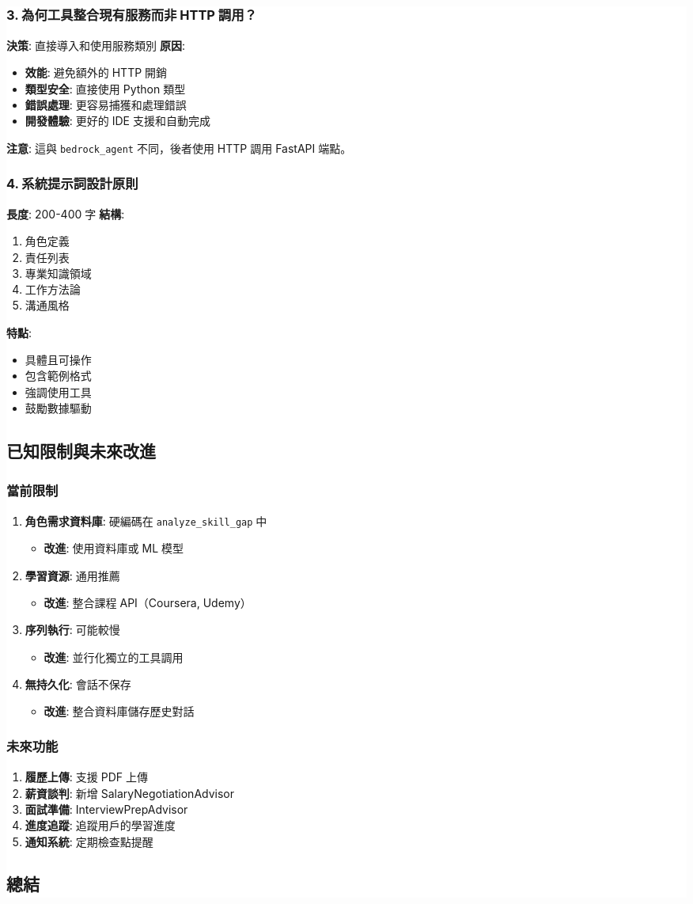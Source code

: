 ### 3. 為何工具整合現有服務而非 HTTP 調用？

**決策**: 直接導入和使用服務類別
**原因**:
- **效能**: 避免額外的 HTTP 開銷
- **類型安全**: 直接使用 Python 類型
- **錯誤處理**: 更容易捕獲和處理錯誤
- **開發體驗**: 更好的 IDE 支援和自動完成

**注意**: 這與 `bedrock_agent` 不同，後者使用 HTTP 調用 FastAPI 端點。

### 4. 系統提示詞設計原則

**長度**: 200-400 字
**結構**:
1. 角色定義
2. 責任列表
3. 專業知識領域
4. 工作方法論
5. 溝通風格

**特點**:
- 具體且可操作
- 包含範例格式
- 強調使用工具
- 鼓勵數據驅動

## 已知限制與未來改進

### 當前限制

1. **角色需求資料庫**: 硬編碼在 `analyze_skill_gap` 中
   - **改進**: 使用資料庫或 ML 模型

2. **學習資源**: 通用推薦
   - **改進**: 整合課程 API（Coursera, Udemy）

3. **序列執行**: 可能較慢
   - **改進**: 並行化獨立的工具調用

4. **無持久化**: 會話不保存
   - **改進**: 整合資料庫儲存歷史對話

### 未來功能

1. **履歷上傳**: 支援 PDF 上傳
2. **薪資談判**: 新增 SalaryNegotiationAdvisor
3. **面試準備**: InterviewPrepAdvisor
4. **進度追蹤**: 追蹤用戶的學習進度
5. **通知系統**: 定期檢查點提醒

## 總結
